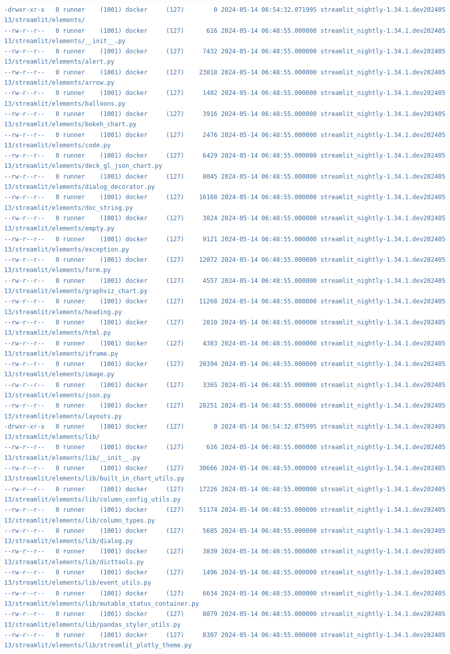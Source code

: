 ```diff
-drwxr-xr-x   0 runner    (1001) docker     (127)        0 2024-05-14 06:54:32.071995 streamlit_nightly-1.34.1.dev20240513/streamlit/elements/
--rw-r--r--   0 runner    (1001) docker     (127)      616 2024-05-14 06:48:55.000000 streamlit_nightly-1.34.1.dev20240513/streamlit/elements/__init__.py
--rw-r--r--   0 runner    (1001) docker     (127)     7432 2024-05-14 06:48:55.000000 streamlit_nightly-1.34.1.dev20240513/streamlit/elements/alert.py
--rw-r--r--   0 runner    (1001) docker     (127)    23818 2024-05-14 06:48:55.000000 streamlit_nightly-1.34.1.dev20240513/streamlit/elements/arrow.py
--rw-r--r--   0 runner    (1001) docker     (127)     1482 2024-05-14 06:48:55.000000 streamlit_nightly-1.34.1.dev20240513/streamlit/elements/balloons.py
--rw-r--r--   0 runner    (1001) docker     (127)     3916 2024-05-14 06:48:55.000000 streamlit_nightly-1.34.1.dev20240513/streamlit/elements/bokeh_chart.py
--rw-r--r--   0 runner    (1001) docker     (127)     2476 2024-05-14 06:48:55.000000 streamlit_nightly-1.34.1.dev20240513/streamlit/elements/code.py
--rw-r--r--   0 runner    (1001) docker     (127)     6429 2024-05-14 06:48:55.000000 streamlit_nightly-1.34.1.dev20240513/streamlit/elements/deck_gl_json_chart.py
--rw-r--r--   0 runner    (1001) docker     (127)     8045 2024-05-14 06:48:55.000000 streamlit_nightly-1.34.1.dev20240513/streamlit/elements/dialog_decorator.py
--rw-r--r--   0 runner    (1001) docker     (127)    16168 2024-05-14 06:48:55.000000 streamlit_nightly-1.34.1.dev20240513/streamlit/elements/doc_string.py
--rw-r--r--   0 runner    (1001) docker     (127)     3824 2024-05-14 06:48:55.000000 streamlit_nightly-1.34.1.dev20240513/streamlit/elements/empty.py
--rw-r--r--   0 runner    (1001) docker     (127)     9121 2024-05-14 06:48:55.000000 streamlit_nightly-1.34.1.dev20240513/streamlit/elements/exception.py
--rw-r--r--   0 runner    (1001) docker     (127)    12072 2024-05-14 06:48:55.000000 streamlit_nightly-1.34.1.dev20240513/streamlit/elements/form.py
--rw-r--r--   0 runner    (1001) docker     (127)     4557 2024-05-14 06:48:55.000000 streamlit_nightly-1.34.1.dev20240513/streamlit/elements/graphviz_chart.py
--rw-r--r--   0 runner    (1001) docker     (127)    11268 2024-05-14 06:48:55.000000 streamlit_nightly-1.34.1.dev20240513/streamlit/elements/heading.py
--rw-r--r--   0 runner    (1001) docker     (127)     2810 2024-05-14 06:48:55.000000 streamlit_nightly-1.34.1.dev20240513/streamlit/elements/html.py
--rw-r--r--   0 runner    (1001) docker     (127)     4383 2024-05-14 06:48:55.000000 streamlit_nightly-1.34.1.dev20240513/streamlit/elements/iframe.py
--rw-r--r--   0 runner    (1001) docker     (127)    20394 2024-05-14 06:48:55.000000 streamlit_nightly-1.34.1.dev20240513/streamlit/elements/image.py
--rw-r--r--   0 runner    (1001) docker     (127)     3365 2024-05-14 06:48:55.000000 streamlit_nightly-1.34.1.dev20240513/streamlit/elements/json.py
--rw-r--r--   0 runner    (1001) docker     (127)    28251 2024-05-14 06:48:55.000000 streamlit_nightly-1.34.1.dev20240513/streamlit/elements/layouts.py
-drwxr-xr-x   0 runner    (1001) docker     (127)        0 2024-05-14 06:54:32.075995 streamlit_nightly-1.34.1.dev20240513/streamlit/elements/lib/
--rw-r--r--   0 runner    (1001) docker     (127)      616 2024-05-14 06:48:55.000000 streamlit_nightly-1.34.1.dev20240513/streamlit/elements/lib/__init__.py
--rw-r--r--   0 runner    (1001) docker     (127)    30666 2024-05-14 06:48:55.000000 streamlit_nightly-1.34.1.dev20240513/streamlit/elements/lib/built_in_chart_utils.py
--rw-r--r--   0 runner    (1001) docker     (127)    17226 2024-05-14 06:48:55.000000 streamlit_nightly-1.34.1.dev20240513/streamlit/elements/lib/column_config_utils.py
--rw-r--r--   0 runner    (1001) docker     (127)    51174 2024-05-14 06:48:55.000000 streamlit_nightly-1.34.1.dev20240513/streamlit/elements/lib/column_types.py
--rw-r--r--   0 runner    (1001) docker     (127)     5685 2024-05-14 06:48:55.000000 streamlit_nightly-1.34.1.dev20240513/streamlit/elements/lib/dialog.py
--rw-r--r--   0 runner    (1001) docker     (127)     3839 2024-05-14 06:48:55.000000 streamlit_nightly-1.34.1.dev20240513/streamlit/elements/lib/dicttools.py
--rw-r--r--   0 runner    (1001) docker     (127)     1496 2024-05-14 06:48:55.000000 streamlit_nightly-1.34.1.dev20240513/streamlit/elements/lib/event_utils.py
--rw-r--r--   0 runner    (1001) docker     (127)     6634 2024-05-14 06:48:55.000000 streamlit_nightly-1.34.1.dev20240513/streamlit/elements/lib/mutable_status_container.py
--rw-r--r--   0 runner    (1001) docker     (127)     8079 2024-05-14 06:48:55.000000 streamlit_nightly-1.34.1.dev20240513/streamlit/elements/lib/pandas_styler_utils.py
--rw-r--r--   0 runner    (1001) docker     (127)     8307 2024-05-14 06:48:55.000000 streamlit_nightly-1.34.1.dev20240513/streamlit/elements/lib/streamlit_plotly_theme.py
```